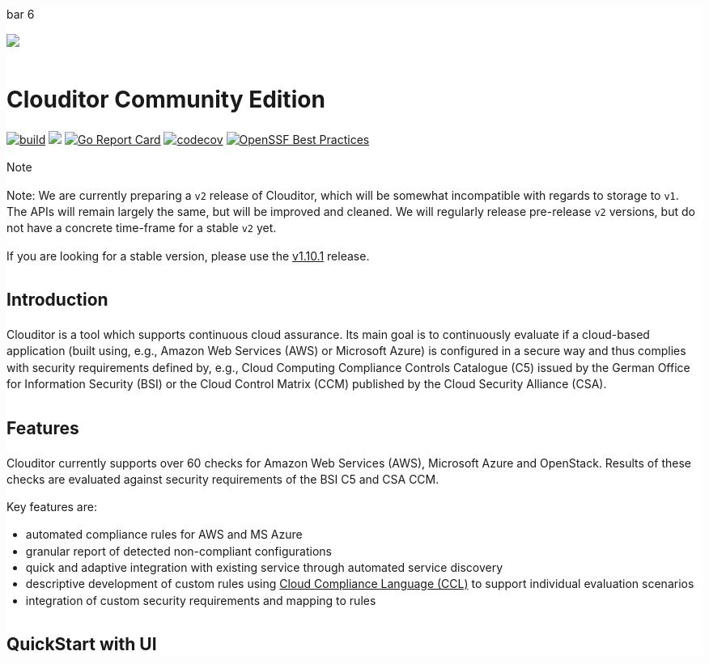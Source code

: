 bar 6

<img src="images/claudi.png" width="60%"/>

# Clouditor Community Edition

[![build](https://github.com/clouditor/clouditor/actions/workflows/build.yml/badge.svg)](https://github.com/clouditor/clouditor/actions/workflows/build.yml)
[![](https://godoc.org/clouditor.io/clouditor/v2?status.svg)](https://pkg.go.dev/clouditor.io/clouditor/v2)
[![Go Report Card](https://goreportcard.com/badge/clouditor.io/clouditor/v2)](https://goreportcard.com/report/clouditor.io/clouditor/v2)
[![codecov](https://codecov.io/gh/clouditor/clouditor/branch/main/graph/badge.svg)](https://codecov.io/gh/clouditor/clouditor)
[![OpenSSF Best Practices](https://www.bestpractices.dev/projects/8691/badge)](https://www.bestpractices.dev/projects/8691)

> [!NOTE]
> Note: We are currently preparing a `v2` release of Clouditor, which will be somewhat incompatible with regards to storage to `v1`. The APIs will remain largely the same, but will be improved and cleaned. We will regularly release pre-release `v2` versions, but do not have a concrete time-frame for a stable `v2` yet.
>
> If you are looking for a stable version, please use the [v1.10.1](https://github.com/clouditor/clouditor/releases/tag/v10.10.1) release.

## Introduction

Clouditor is a tool which supports continuous cloud assurance. Its main goal is to continuously evaluate if a cloud-based application (built using, e.g., Amazon Web Services (AWS) or Microsoft Azure) is configured in a secure way and thus complies with security requirements defined by, e.g., Cloud Computing Compliance Controls Catalogue (C5) issued by the German Office for Information Security (BSI) or the Cloud Control Matrix (CCM) published by the Cloud Security Alliance (CSA).

## Features

Clouditor currently supports over 60 checks for Amazon Web Services (AWS), Microsoft Azure and OpenStack. Results of these checks are evaluated against security requirements of the BSI C5 and CSA CCM.

Key features are:

- automated compliance rules for AWS and MS Azure
- granular report of detected non-compliant configurations
- quick and adaptive integration with existing service through automated service discovery
- descriptive development of custom rules using [Cloud Compliance Language (CCL)](clouditor-engine-azure/src/main/resources/rules/azure/compute/vm-data-encryption.md) to support individual evaluation scenarios
- integration of custom security requirements and mapping to rules

## QuickStart with UI

